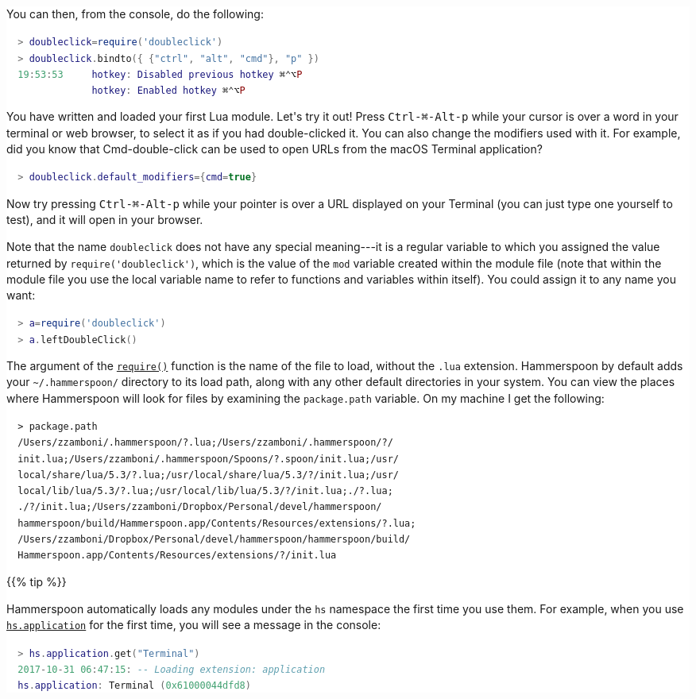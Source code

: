 You can then, from the console, do the following:

```lua
  > doubleclick=require('doubleclick')
  > doubleclick.bindto({ {"ctrl", "alt", "cmd"}, "p" })
  19:53:53     hotkey: Disabled previous hotkey ⌘⌃⌥P
               hotkey: Enabled hotkey ⌘⌃⌥P
```

You have written and loaded your first Lua module. Let's try it out!  Press <kbd>Ctrl​-​⌘​-​Alt​-​p</kbd> while your cursor is over a word in your terminal or web browser, to select it as if you had double-clicked it. You can also change the modifiers used with it. For example, did you know that Cmd-double-click can be used to open URLs from the macOS Terminal application?

```lua
  > doubleclick.default_modifiers={cmd=true}
```

Now try pressing <kbd>Ctrl​-​⌘​-​Alt​-​p</kbd> while your pointer is over a URL displayed on your Terminal (you can just type one yourself to test), and it will open in your browser.

Note that the name `doubleclick` does not have any special meaning---it is a regular variable to which you assigned the value returned by `require('doubleclick')`, which is the value of the `mod` variable created within the module file (note that within the module file you use the local variable name to refer to functions and variables within itself). You could assign it to any name you want:

```lua
  > a=require('doubleclick')
  > a.leftDoubleClick()
```

The argument of the [`require()`](https://www.lua.org/manual/5.3/manual.html#pdf-require) function is the name of the file to load, without the `.lua` extension. Hammerspoon by default adds your `~/.hammerspoon/` directory to its load path, along with any other default directories in your system. You can view the places where Hammerspoon will look for files by examining the `package.path` variable. On my machine I get the following:

```text
  > package.path
  /Users/zzamboni/.hammerspoon/?.lua;/Users/zzamboni/.hammerspoon/?/
  init.lua;/Users/zzamboni/.hammerspoon/Spoons/?.spoon/init.lua;/usr/
  local/share/lua/5.3/?.lua;/usr/local/share/lua/5.3/?/init.lua;/usr/
  local/lib/lua/5.3/?.lua;/usr/local/lib/lua/5.3/?/init.lua;./?.lua;
  ./?/init.lua;/Users/zzamboni/Dropbox/Personal/devel/hammerspoon/
  hammerspoon/build/Hammerspoon.app/Contents/Resources/extensions/?.lua;
  /Users/zzamboni/Dropbox/Personal/devel/hammerspoon/hammerspoon/build/
  Hammerspoon.app/Contents/Resources/extensions/?/init.lua
```

{{% tip %}}

Hammerspoon automatically loads any modules under the `hs` namespace the first time you use them. For example, when you use [`hs.application`](https://www.hammerspoon.org/docs/hs.application) for the first time, you will see a message in the console:

```lua
  > hs.application.get("Terminal")
  2017-10-31 06:47:15: -- Loading extension: application
  hs.application: Terminal (0x61000044dfd8)
```
